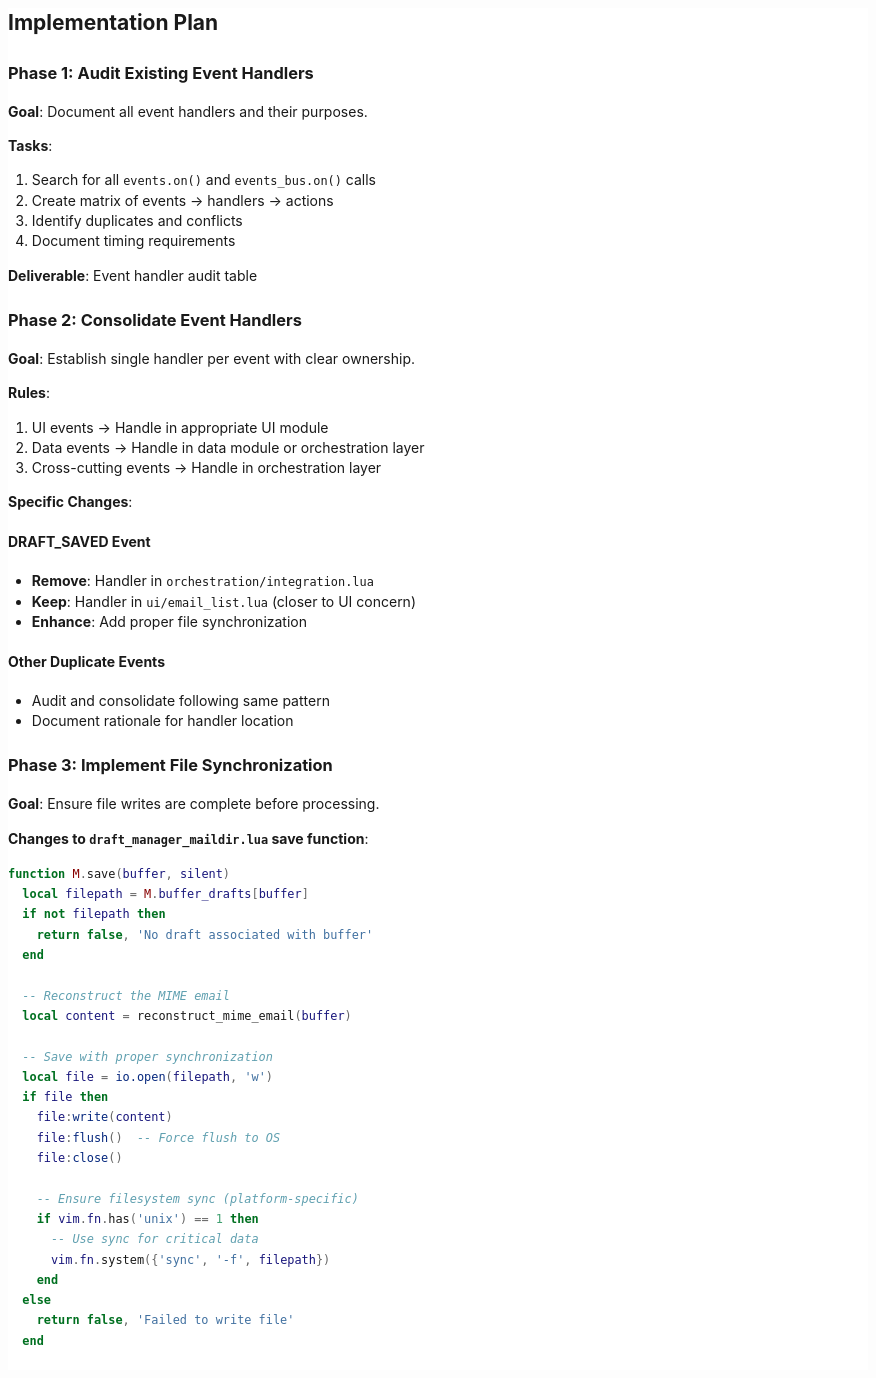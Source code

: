 ## Implementation Plan

### Phase 1: Audit Existing Event Handlers

**Goal**: Document all event handlers and their purposes.

**Tasks**:
1. Search for all `events.on()` and `events_bus.on()` calls
2. Create matrix of events → handlers → actions
3. Identify duplicates and conflicts
4. Document timing requirements

**Deliverable**: Event handler audit table

### Phase 2: Consolidate Event Handlers

**Goal**: Establish single handler per event with clear ownership.

**Rules**:
1. UI events → Handle in appropriate UI module
2. Data events → Handle in data module or orchestration layer
3. Cross-cutting events → Handle in orchestration layer

**Specific Changes**:

#### DRAFT_SAVED Event
- **Remove**: Handler in `orchestration/integration.lua`
- **Keep**: Handler in `ui/email_list.lua` (closer to UI concern)
- **Enhance**: Add proper file synchronization

#### Other Duplicate Events
- Audit and consolidate following same pattern
- Document rationale for handler location

### Phase 3: Implement File Synchronization

**Goal**: Ensure file writes are complete before processing.

**Changes to `draft_manager_maildir.lua` save function**:

```lua
function M.save(buffer, silent)
  local filepath = M.buffer_drafts[buffer]
  if not filepath then
    return false, 'No draft associated with buffer'
  end
  
  -- Reconstruct the MIME email
  local content = reconstruct_mime_email(buffer)
  
  -- Save with proper synchronization
  local file = io.open(filepath, 'w')
  if file then
    file:write(content)
    file:flush()  -- Force flush to OS
    file:close()
    
    -- Ensure filesystem sync (platform-specific)
    if vim.fn.has('unix') == 1 then
      -- Use sync for critical data
      vim.fn.system({'sync', '-f', filepath})
    end
  else
    return false, 'Failed to write file'
  end
  
```